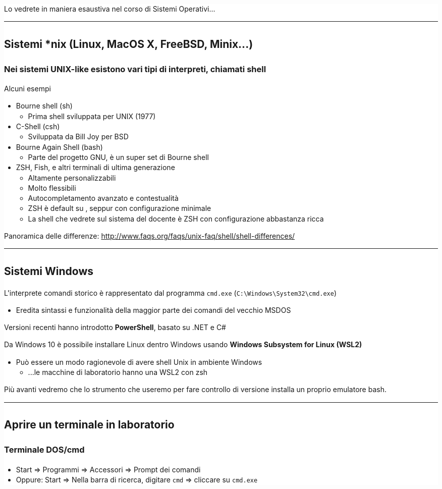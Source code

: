 Lo vedrete in maniera esaustiva nel corso di Sistemi Operativi...

---

## <i class="fa-brands fa-linux"></i><i class="fa-brands fa-apple"></i> Sistemi *nix (Linux, MacOS X, FreeBSD, Minix...)

### Nei sistemi UNIX-like esistono vari tipi di interpreti, chiamati shell
Alcuni esempi
* Bourne shell (sh)
  * Prima shell sviluppata per UNIX (1977)
* C-Shell (csh)
  * Sviluppata da Bill Joy per BSD
* Bourne Again Shell (bash)
  * Parte del progetto GNU, è un super set di Bourne shell
* ZSH, Fish, e altri terminali di ultima generazione
  * Altamente personalizzabili
  * Molto flessibili
  * Autocompletamento avanzato e contestualità
  * ZSH è default su <i class="fa-brands fa-apple"></i>, seppur con configurazione minimale
  * La shell che vedrete sul sistema del docente è ZSH con configurazione abbastanza ricca

Panoramica delle differenze: http://www.faqs.org/faqs/unix-faq/shell/shell-differences/

---

## <i class="fa-brands fa-windows"></i> Sistemi Windows

L'interprete comandi storico è rappresentato dal programma `cmd.exe` (`C:\Windows\System32\cmd.exe`)
* Eredita sintassi e funzionalità della maggior parte dei comandi del vecchio MSDOS

Versioni recenti hanno introdotto **PowerShell**, basato su .NET e C#

Da Windows 10 è possibile installare Linux dentro Windows usando **Windows Subsystem for Linux (WSL2)**
* Può essere un modo ragionevole di avere shell Unix in ambiente Windows
  * ...le macchine di laboratorio hanno una WSL2 con zsh <i class="fa-solid fa-heart"></i>

Più avanti vedremo che lo strumento che useremo per fare controllo di versione installa un proprio emulatore bash.

---

## Aprire un terminale in laboratorio

### Terminale DOS/cmd
*  Start $\Rightarrow$ Programmi $\Rightarrow$ Accessori $\Rightarrow$ Prompt dei comandi
*  Oppure: Start  $\Rightarrow$ Nella barra di ricerca, digitare `cmd` $\Rightarrow$ cliccare su `cmd.exe`
